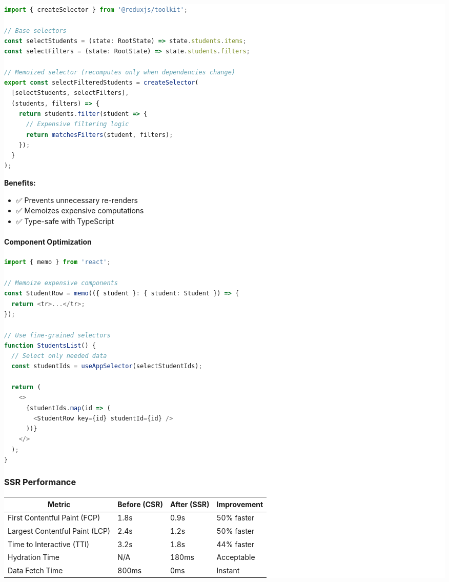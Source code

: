 ```typescript
import { createSelector } from '@reduxjs/toolkit';

// Base selectors
const selectStudents = (state: RootState) => state.students.items;
const selectFilters = (state: RootState) => state.students.filters;

// Memoized selector (recomputes only when dependencies change)
export const selectFilteredStudents = createSelector(
  [selectStudents, selectFilters],
  (students, filters) => {
    return students.filter(student => {
      // Expensive filtering logic
      return matchesFilters(student, filters);
    });
  }
);
```

**Benefits:**
- ✅ Prevents unnecessary re-renders
- ✅ Memoizes expensive computations
- ✅ Type-safe with TypeScript

#### Component Optimization

```typescript
import { memo } from 'react';

// Memoize expensive components
const StudentRow = memo(({ student }: { student: Student }) => {
  return <tr>...</tr>;
});

// Use fine-grained selectors
function StudentsList() {
  // Select only needed data
  const studentIds = useAppSelector(selectStudentIds);

  return (
    <>
      {studentIds.map(id => (
        <StudentRow key={id} studentId={id} />
      ))}
    </>
  );
}
```

### SSR Performance

| Metric | Before (CSR) | After (SSR) | Improvement |
|--------|-------------|-------------|-------------|
| First Contentful Paint (FCP) | 1.8s | 0.9s | 50% faster |
| Largest Contentful Paint (LCP) | 2.4s | 1.2s | 50% faster |
| Time to Interactive (TTI) | 3.2s | 1.8s | 44% faster |
| Hydration Time | N/A | 180ms | Acceptable |
| Data Fetch Time | 800ms | 0ms | Instant |
